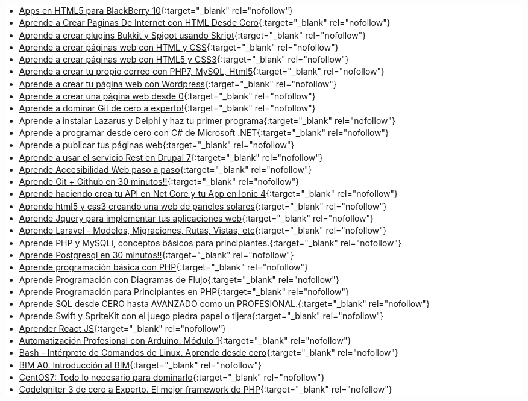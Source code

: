 - [Apps en HTML5 para BlackBerry 10](https://www.udemy.com/course/apps-de-blackberry-10/){:target="_blank" rel="nofollow"}
- [Aprende a Crear Paginas De Internet con HTML Desde Cero](https://www.udemy.com/course/aprende-a-crear-paginas-de-internet-con-html-desde-cero2/){:target="_blank" rel="nofollow"}
- [Aprende a crear plugins Bukkit y Spigot usando Skript](https://www.udemy.com/course/aprende-a-crear-plugins-bukkit-y-spigot-usando-skript/){:target="_blank" rel="nofollow"}
- [Aprende a crear páginas web con HTML y CSS](https://www.udemy.com/course/aprende-a-crear-paginas-web-con-html-y-css/){:target="_blank" rel="nofollow"}
- [Aprende a crear páginas web con HTML5 y CSS3](https://www.udemy.com/course/aprende-a-crear-paginas-web-con-html5-y-css3/){:target="_blank" rel="nofollow"}
- [Aprende a crear tu propio correo con PHP7, MySQL, Html5](https://www.udemy.com/course/php-mail/){:target="_blank" rel="nofollow"}
- [Aprende a crear tu página web con Wordpress](https://www.udemy.com/course/aprende-a-crear-tu-pagina-web-con-wordpress/){:target="_blank" rel="nofollow"}
- [Aprende a crear una página web desde 0](https://www.udemy.com/course/aprende-a-crear-una-pagina-web-desde-0/){:target="_blank" rel="nofollow"}
- [Aprende a dominar Git de cero a experto!](https://www.udemy.com/course/aprende-a-dominar-git-de-cero-a-experto/){:target="_blank" rel="nofollow"}
- [Aprende a instalar Lazarus y Delphi y haz tu primer programa](https://www.udemy.com/course/aprende-a-instalar-lazarus-y-delphi-y-haz-tu-primer-programa/){:target="_blank" rel="nofollow"}
- [Aprende a programar desde cero con C# de Microsoft .NET](https://www.udemy.com/course/aprende-a-programar-desde-cero-con-c-sharp-de-microsoft-dot-net/){:target="_blank" rel="nofollow"}
- [Aprende a publicar tus páginas web](https://www.udemy.com/course/aprende-a-publicar-tus-paginas-web/){:target="_blank" rel="nofollow"}
- [Aprende a usar el servicio Rest en Drupal 7](https://www.udemy.com/course/aprende-a-usar-el-servicio-rest-en-drupal7-y-drupal8/){:target="_blank" rel="nofollow"}
- [Aprende Accesibilidad Web paso a paso](https://www.udemy.com/course/aprende-accesibilidad-web-paso-a-paso/){:target="_blank" rel="nofollow"}
- [Aprende Git + Github en 30 minutos!!](https://www.udemy.com/course/codeigniter-fundamental/){:target="_blank" rel="nofollow"}
- [Aprende haciendo crea tu API en Net Core y tu App en Ionic 4](https://www.udemy.com/course/aprende-haciendo-crea-tu-api-en-net-core-y-tu-app-en-ionic-4/){:target="_blank" rel="nofollow"}
- [Aprende html5 y css3 creando una web de paneles solares](https://www.udemy.com/course/aprende-html5-y-css3-creando-una-web-de-paneles-solares/){:target="_blank" rel="nofollow"}
- [Aprende Jquery para implementar tus aplicaciones web](https://www.udemy.com/course/aprende-jquery-para-implementar-tus-aplicaciones-web/){:target="_blank" rel="nofollow"}
- [Aprende Laravel - Modelos, Migraciones, Rutas, Vistas, etc](https://www.udemy.com/course/aprende-laravel-modelos-migraciones-rutas-vistas-etc/){:target="_blank" rel="nofollow"}
- [Aprende PHP y MySQLi, conceptos básicos para principiantes.](https://www.udemy.com/course/php-para-principiantes/){:target="_blank" rel="nofollow"}
- [Aprende Postgresql en 30 minutos!!](https://www.udemy.com/course/codeigniter-back-end/){:target="_blank" rel="nofollow"}
- [Aprende programación básica con PHP](https://www.udemy.com/course/aprende-programacion-basica-con-php/){:target="_blank" rel="nofollow"}
- [Aprende Programación con Diagramas de Flujo](https://www.udemy.com/course/programacion-desde-cero-con-diagramas-de-flujo/){:target="_blank" rel="nofollow"}
- [Aprende Programación para Principiantes en PHP](https://www.udemy.com/course/aprende-programacion-para-principiantes-en-php/){:target="_blank" rel="nofollow"}
- [Aprende SQL desde CERO hasta AVANZADO como un PROFESIONAL.](https://www.udemy.com/course/aprende-sql-desde-cero-hasta-avanzado-como-un-profesional/){:target="_blank" rel="nofollow"}
- [Aprende Swift y SpriteKit con el juego piedra papel o tijera](https://www.udemy.com/course/aprende-swift-y-spritekit-con-el-juego-piedra-papel-o-tijera/){:target="_blank" rel="nofollow"}
- [Aprender React JS](https://www.udemy.com/course/aprendiendo-react/){:target="_blank" rel="nofollow"}
- [Automatización Profesional con Arduino: Módulo 1](https://www.udemy.com/course/automatizacion-profesional-con-arduino-modulo-1/){:target="_blank" rel="nofollow"}
- [Bash - Intérprete de Comandos de Linux. Aprende desde cero](https://www.udemy.com/course/shell-interprete-de-comandos-de-linux-aprende-desde-cero/){:target="_blank" rel="nofollow"}
- [BIM A0. Introducción al BIM](https://www.udemy.com/course/bim-a0-introduccion-al-bim/){:target="_blank" rel="nofollow"}
- [CentOS7: Todo lo necesario para dominarlo](https://www.udemy.com/course/centos7-todo-lo-necesario-para-dominarlo/){:target="_blank" rel="nofollow"}
- [CodeIgniter 3 de cero a Experto. El mejor framework de PHP](https://www.udemy.com/course/codeigniter-desde-cero-tu-primera-aplicacion-web/){:target="_blank" rel="nofollow"}